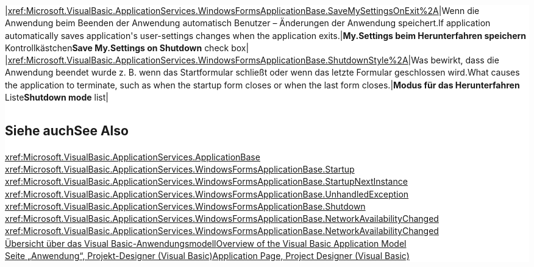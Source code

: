 |<xref:Microsoft.VisualBasic.ApplicationServices.WindowsFormsApplicationBase.SaveMySettingsOnExit%2A>|<span data-ttu-id="adabb-174">Wenn die Anwendung beim Beenden der Anwendung automatisch Benutzer – Änderungen der Anwendung speichert.</span><span class="sxs-lookup"><span data-stu-id="adabb-174">If application automatically saves application's user-settings changes when the application exits.</span></span>|<span data-ttu-id="adabb-175">**My.Settings beim Herunterfahren speichern** Kontrollkästchen</span><span class="sxs-lookup"><span data-stu-id="adabb-175">**Save My.Settings on Shutdown** check box</span></span>|  
|<xref:Microsoft.VisualBasic.ApplicationServices.WindowsFormsApplicationBase.ShutdownStyle%2A>|<span data-ttu-id="adabb-176">Was bewirkt, dass die Anwendung beendet wurde z. B. wenn das Startformular schließt oder wenn das letzte Formular geschlossen wird.</span><span class="sxs-lookup"><span data-stu-id="adabb-176">What causes the application to terminate, such as when the startup form closes or when the last form closes.</span></span>|<span data-ttu-id="adabb-177">**Modus für das Herunterfahren** Liste</span><span class="sxs-lookup"><span data-stu-id="adabb-177">**Shutdown mode** list</span></span>|  
  
## <a name="see-also"></a><span data-ttu-id="adabb-178">Siehe auch</span><span class="sxs-lookup"><span data-stu-id="adabb-178">See Also</span></span>  
 <xref:Microsoft.VisualBasic.ApplicationServices.ApplicationBase>  
 <xref:Microsoft.VisualBasic.ApplicationServices.WindowsFormsApplicationBase.Startup>  
 <xref:Microsoft.VisualBasic.ApplicationServices.WindowsFormsApplicationBase.StartupNextInstance>  
 <xref:Microsoft.VisualBasic.ApplicationServices.WindowsFormsApplicationBase.UnhandledException>  
 <xref:Microsoft.VisualBasic.ApplicationServices.WindowsFormsApplicationBase.Shutdown>  
 <xref:Microsoft.VisualBasic.ApplicationServices.WindowsFormsApplicationBase.NetworkAvailabilityChanged>  
 <xref:Microsoft.VisualBasic.ApplicationServices.WindowsFormsApplicationBase.NetworkAvailabilityChanged>  
 [<span data-ttu-id="adabb-179">Übersicht über das Visual Basic-Anwendungsmodell</span><span class="sxs-lookup"><span data-stu-id="adabb-179">Overview of the Visual Basic Application Model</span></span>](../../../visual-basic/developing-apps/development-with-my/overview-of-the-visual-basic-application-model.md)  
 [<span data-ttu-id="adabb-180">Seite „Anwendung“, Projekt-Designer (Visual Basic)</span><span class="sxs-lookup"><span data-stu-id="adabb-180">Application Page, Project Designer (Visual Basic)</span></span>](/visualstudio/ide/reference/application-page-project-designer-visual-basic)

